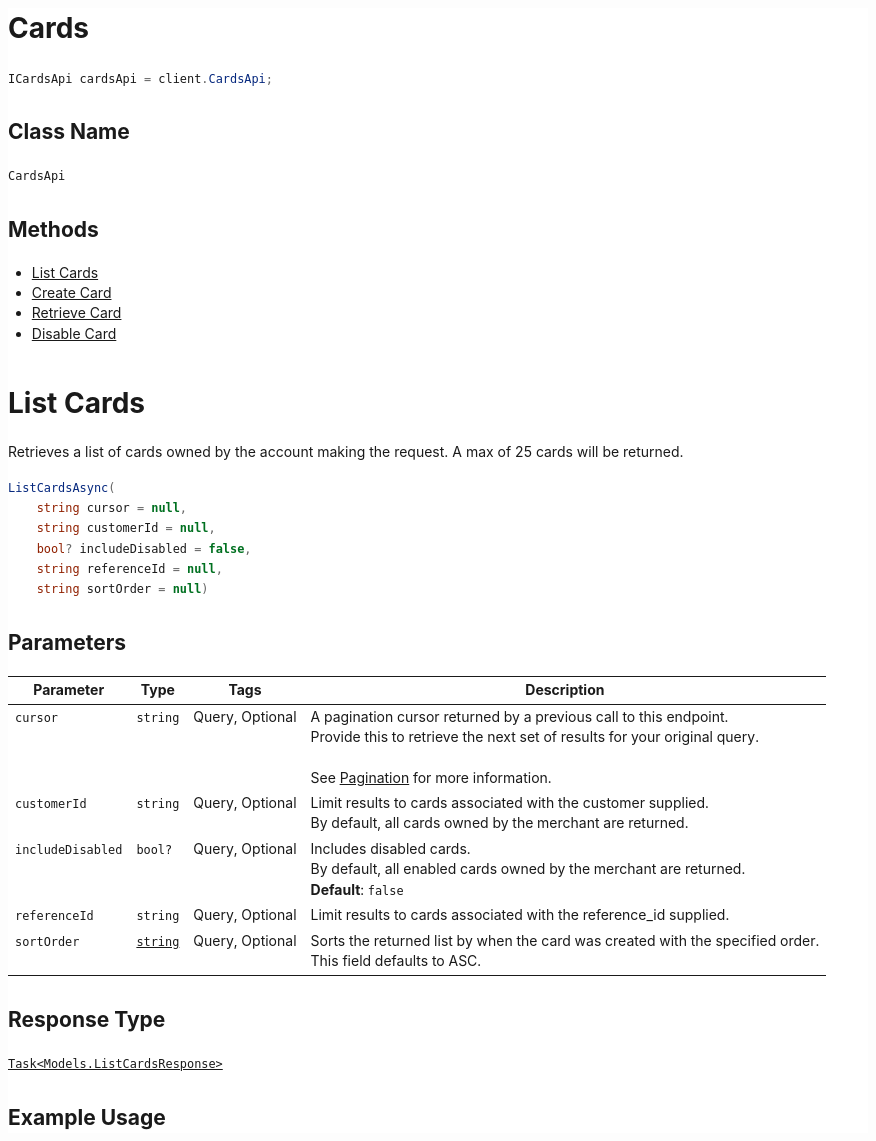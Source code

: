 # Cards

```csharp
ICardsApi cardsApi = client.CardsApi;
```

## Class Name

`CardsApi`

## Methods

* [List Cards](../../doc/api/cards.md#list-cards)
* [Create Card](../../doc/api/cards.md#create-card)
* [Retrieve Card](../../doc/api/cards.md#retrieve-card)
* [Disable Card](../../doc/api/cards.md#disable-card)


# List Cards

Retrieves a list of cards owned by the account making the request.
A max of 25 cards will be returned.

```csharp
ListCardsAsync(
    string cursor = null,
    string customerId = null,
    bool? includeDisabled = false,
    string referenceId = null,
    string sortOrder = null)
```

## Parameters

| Parameter | Type | Tags | Description |
|  --- | --- | --- | --- |
| `cursor` | `string` | Query, Optional | A pagination cursor returned by a previous call to this endpoint.<br>Provide this to retrieve the next set of results for your original query.<br><br>See [Pagination](https://developer.squareup.com/docs/build-basics/common-api-patterns/pagination) for more information. |
| `customerId` | `string` | Query, Optional | Limit results to cards associated with the customer supplied.<br>By default, all cards owned by the merchant are returned. |
| `includeDisabled` | `bool?` | Query, Optional | Includes disabled cards.<br>By default, all enabled cards owned by the merchant are returned.<br>**Default**: `false` |
| `referenceId` | `string` | Query, Optional | Limit results to cards associated with the reference_id supplied. |
| `sortOrder` | [`string`](../../doc/models/sort-order.md) | Query, Optional | Sorts the returned list by when the card was created with the specified order.<br>This field defaults to ASC. |

## Response Type

[`Task<Models.ListCardsResponse>`](../../doc/models/list-cards-response.md)

## Example Usage

